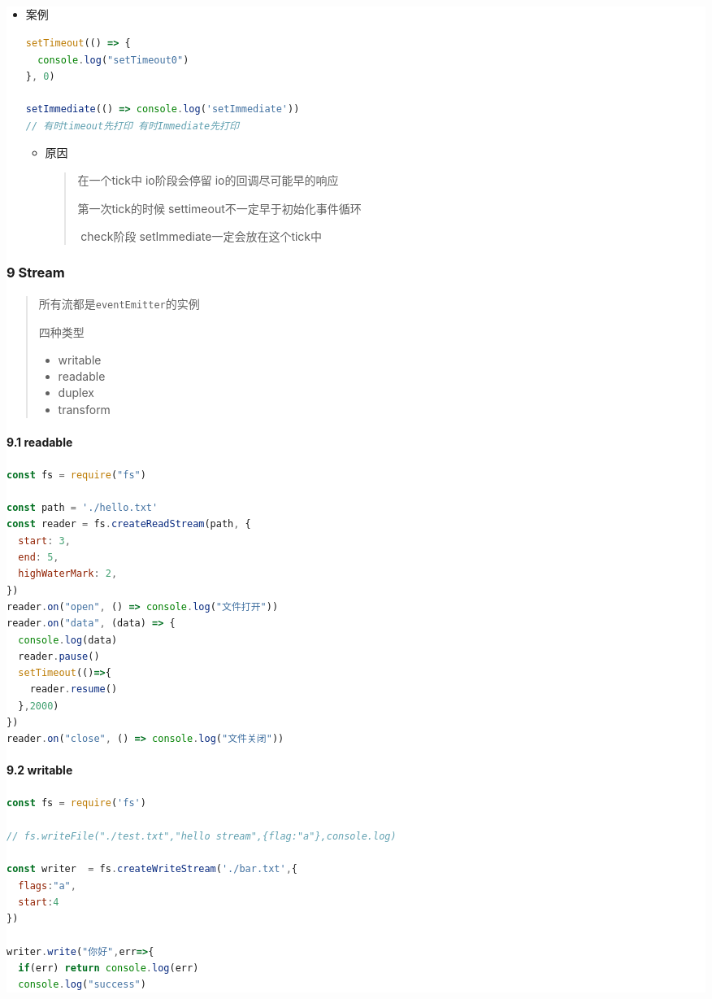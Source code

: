   - 案例

    ```js
    setTimeout(() => {
      console.log("setTimeout0")
    }, 0)
    
    setImmediate(() => console.log('setImmediate'))
    // 有时timeout先打印 有时Immediate先打印
    ```

    - 原因

      > 在一个tick中 io阶段会停留 io的回调尽可能早的响应
      >
      > 第一次tick的时候 settimeout不一定早于初始化事件循环
      >
      > ​	check阶段 setImmediate一定会放在这个tick中

### 9 Stream

> 所有流都是`eventEmitter`的实例
>
> 四种类型
>
> - writable
> - readable
> - duplex
> - transform

#### 9.1 readable

```js
const fs = require("fs")

const path = './hello.txt'
const reader = fs.createReadStream(path, {
  start: 3,
  end: 5,
  highWaterMark: 2,
})
reader.on("open", () => console.log("文件打开"))
reader.on("data", (data) => { 
  console.log(data)
  reader.pause()
  setTimeout(()=>{
    reader.resume()
  },2000)
})
reader.on("close", () => console.log("文件关闭"))

```

#### 9.2 writable
```js
const fs = require('fs')

// fs.writeFile("./test.txt","hello stream",{flag:"a"},console.log)

const writer  = fs.createWriteStream('./bar.txt',{
  flags:"a",
  start:4
})

writer.write("你好",err=>{
  if(err) return console.log(err)
  console.log("success")
```